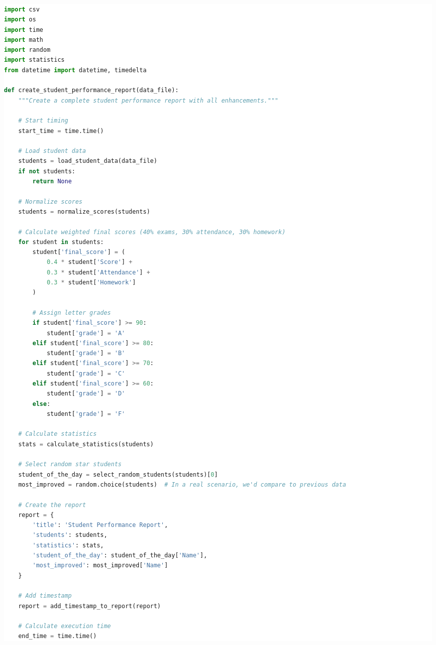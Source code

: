 ```python
import csv
import os
import time
import math
import random
import statistics
from datetime import datetime, timedelta

def create_student_performance_report(data_file):
    """Create a complete student performance report with all enhancements."""
    
    # Start timing
    start_time = time.time()
    
    # Load student data
    students = load_student_data(data_file)
    if not students:
        return None
    
    # Normalize scores
    students = normalize_scores(students)
    
    # Calculate weighted final scores (40% exams, 30% attendance, 30% homework)
    for student in students:
        student['final_score'] = (
            0.4 * student['Score'] + 
            0.3 * student['Attendance'] + 
            0.3 * student['Homework']
        )
        
        # Assign letter grades
        if student['final_score'] >= 90:
            student['grade'] = 'A'
        elif student['final_score'] >= 80:
            student['grade'] = 'B'
        elif student['final_score'] >= 70:
            student['grade'] = 'C'
        elif student['final_score'] >= 60:
            student['grade'] = 'D'
        else:
            student['grade'] = 'F'
    
    # Calculate statistics
    stats = calculate_statistics(students)
    
    # Select random star students
    student_of_the_day = select_random_students(students)[0]
    most_improved = random.choice(students)  # In a real scenario, we'd compare to previous data
    
    # Create the report
    report = {
        'title': 'Student Performance Report',
        'students': students,
        'statistics': stats,
        'student_of_the_day': student_of_the_day['Name'],
        'most_improved': most_improved['Name']
    }
    
    # Add timestamp
    report = add_timestamp_to_report(report)
    
    # Calculate execution time
    end_time = time.time()
```